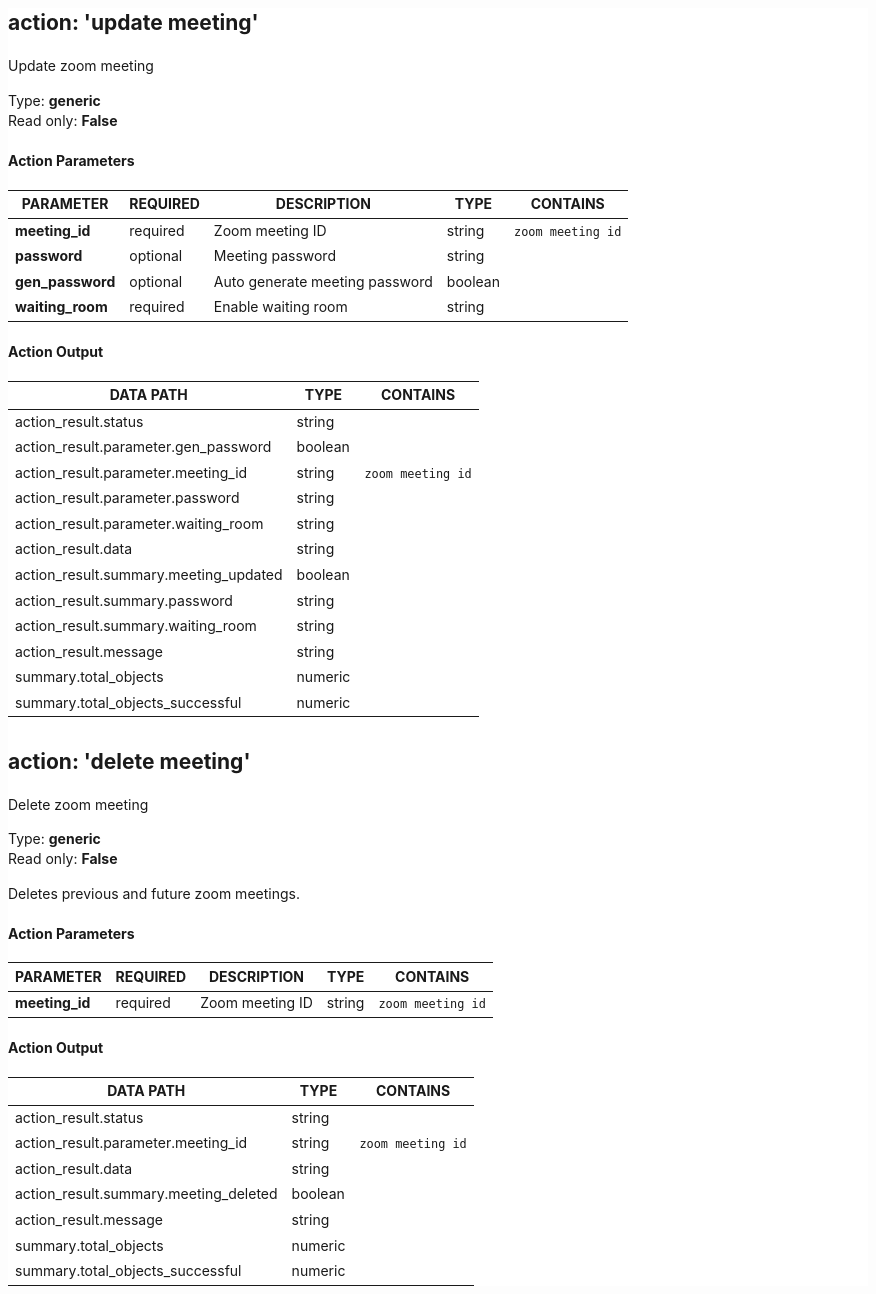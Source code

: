 ## action: 'update meeting'
Update zoom meeting

Type: **generic**  
Read only: **False**

#### Action Parameters
PARAMETER | REQUIRED | DESCRIPTION | TYPE | CONTAINS
--------- | -------- | ----------- | ---- | --------
**meeting\_id** |  required  | Zoom meeting ID | string |  `zoom meeting id` 
**password** |  optional  | Meeting password | string | 
**gen\_password** |  optional  | Auto generate meeting password | boolean | 
**waiting\_room** |  required  | Enable waiting room | string | 

#### Action Output
DATA PATH | TYPE | CONTAINS
--------- | ---- | --------
action\_result\.status | string | 
action\_result\.parameter\.gen\_password | boolean | 
action\_result\.parameter\.meeting\_id | string |  `zoom meeting id` 
action\_result\.parameter\.password | string | 
action\_result\.parameter\.waiting\_room | string | 
action\_result\.data | string | 
action\_result\.summary\.meeting\_updated | boolean | 
action\_result\.summary\.password | string | 
action\_result\.summary\.waiting\_room | string | 
action\_result\.message | string | 
summary\.total\_objects | numeric | 
summary\.total\_objects\_successful | numeric |   

## action: 'delete meeting'
Delete zoom meeting

Type: **generic**  
Read only: **False**

Deletes previous and future zoom meetings\.

#### Action Parameters
PARAMETER | REQUIRED | DESCRIPTION | TYPE | CONTAINS
--------- | -------- | ----------- | ---- | --------
**meeting\_id** |  required  | Zoom meeting ID | string |  `zoom meeting id` 

#### Action Output
DATA PATH | TYPE | CONTAINS
--------- | ---- | --------
action\_result\.status | string | 
action\_result\.parameter\.meeting\_id | string |  `zoom meeting id` 
action\_result\.data | string | 
action\_result\.summary\.meeting\_deleted | boolean | 
action\_result\.message | string | 
summary\.total\_objects | numeric | 
summary\.total\_objects\_successful | numeric |   
